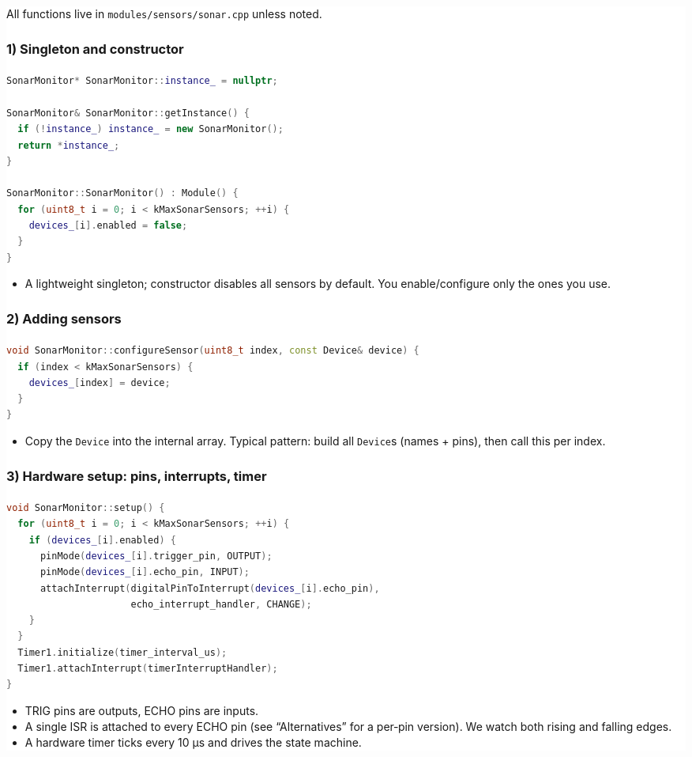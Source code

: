 All functions live in `modules/sensors/sonar.cpp` unless noted.

### 1) Singleton and constructor

```cpp
SonarMonitor* SonarMonitor::instance_ = nullptr;

SonarMonitor& SonarMonitor::getInstance() {
  if (!instance_) instance_ = new SonarMonitor();
  return *instance_;
}

SonarMonitor::SonarMonitor() : Module() {
  for (uint8_t i = 0; i < kMaxSonarSensors; ++i) {
    devices_[i].enabled = false;
  }
}
```

- A lightweight singleton; constructor disables all sensors by default. You enable/configure only the ones you use.

### 2) Adding sensors

```cpp
void SonarMonitor::configureSensor(uint8_t index, const Device& device) {
  if (index < kMaxSonarSensors) {
    devices_[index] = device;
  }
}
```

- Copy the `Device` into the internal array. Typical pattern: build all `Device`s (names + pins), then call this per index.

### 3) Hardware setup: pins, interrupts, timer

```cpp
void SonarMonitor::setup() {
  for (uint8_t i = 0; i < kMaxSonarSensors; ++i) {
    if (devices_[i].enabled) {
      pinMode(devices_[i].trigger_pin, OUTPUT);
      pinMode(devices_[i].echo_pin, INPUT);
      attachInterrupt(digitalPinToInterrupt(devices_[i].echo_pin),
                      echo_interrupt_handler, CHANGE);
    }
  }
  Timer1.initialize(timer_interval_us);
  Timer1.attachInterrupt(timerInterruptHandler);
}
```

- TRIG pins are outputs, ECHO pins are inputs.
- A single ISR is attached to every ECHO pin (see “Alternatives” for a per‑pin version). We watch both rising and falling edges.
- A hardware timer ticks every 10 µs and drives the state machine.
